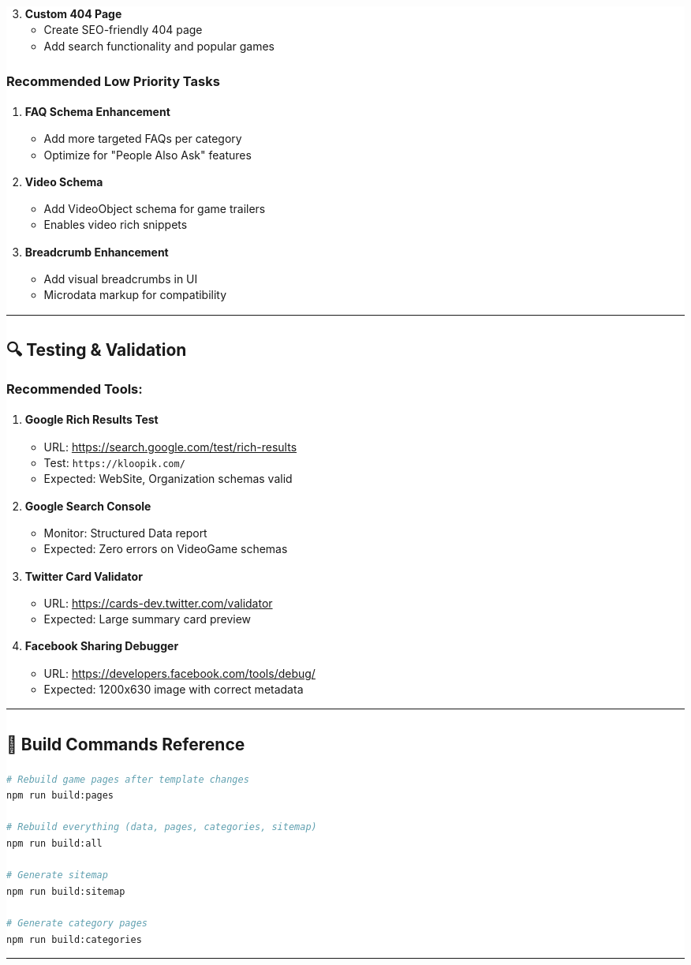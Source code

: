 3. **Custom 404 Page**
   - Create SEO-friendly 404 page
   - Add search functionality and popular games

### Recommended Low Priority Tasks

1. **FAQ Schema Enhancement**
   - Add more targeted FAQs per category
   - Optimize for "People Also Ask" features

2. **Video Schema**
   - Add VideoObject schema for game trailers
   - Enables video rich snippets

3. **Breadcrumb Enhancement**
   - Add visual breadcrumbs in UI
   - Microdata markup for compatibility

---

## 🔍 Testing & Validation

### Recommended Tools:

1. **Google Rich Results Test**
   - URL: https://search.google.com/test/rich-results
   - Test: `https://kloopik.com/`
   - Expected: WebSite, Organization schemas valid

2. **Google Search Console**
   - Monitor: Structured Data report
   - Expected: Zero errors on VideoGame schemas

3. **Twitter Card Validator**
   - URL: https://cards-dev.twitter.com/validator
   - Expected: Large summary card preview

4. **Facebook Sharing Debugger**
   - URL: https://developers.facebook.com/tools/debug/
   - Expected: 1200x630 image with correct metadata

---

## 📝 Build Commands Reference

```bash
# Rebuild game pages after template changes
npm run build:pages

# Rebuild everything (data, pages, categories, sitemap)
npm run build:all

# Generate sitemap
npm run build:sitemap

# Generate category pages
npm run build:categories
```

---